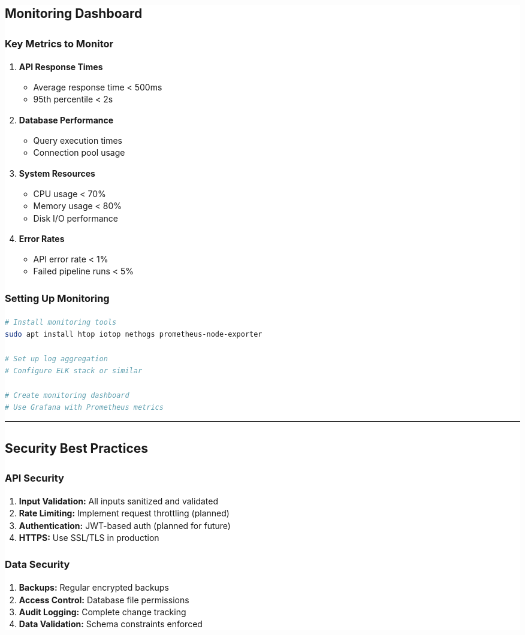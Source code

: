 
## Monitoring Dashboard

### Key Metrics to Monitor

1. **API Response Times**
   - Average response time < 500ms
   - 95th percentile < 2s

2. **Database Performance**
   - Query execution times
   - Connection pool usage

3. **System Resources**
   - CPU usage < 70%
   - Memory usage < 80%
   - Disk I/O performance

4. **Error Rates**
   - API error rate < 1%
   - Failed pipeline runs < 5%

### Setting Up Monitoring

```bash
# Install monitoring tools
sudo apt install htop iotop nethogs prometheus-node-exporter

# Set up log aggregation
# Configure ELK stack or similar

# Create monitoring dashboard
# Use Grafana with Prometheus metrics
```

---

## Security Best Practices

### API Security

1. **Input Validation:** All inputs sanitized and validated
2. **Rate Limiting:** Implement request throttling (planned)
3. **Authentication:** JWT-based auth (planned for future)
4. **HTTPS:** Use SSL/TLS in production

### Data Security

1. **Backups:** Regular encrypted backups
2. **Access Control:** Database file permissions
3. **Audit Logging:** Complete change tracking
4. **Data Validation:** Schema constraints enforced
